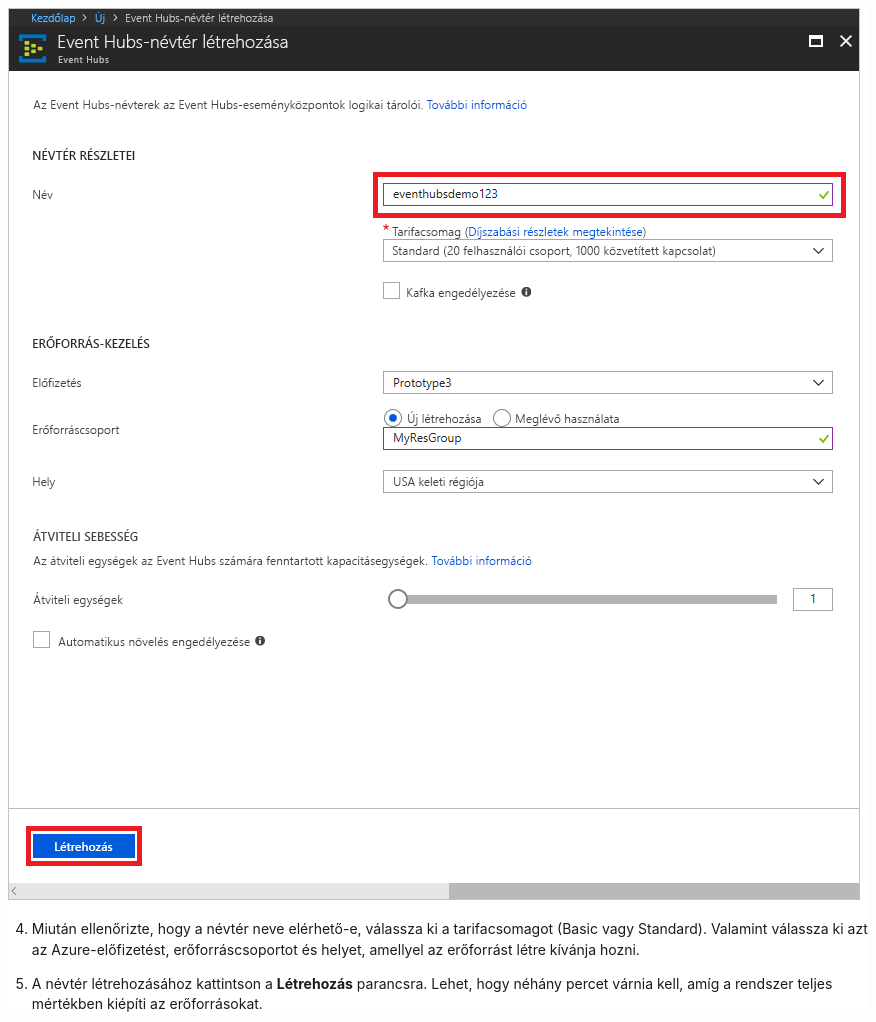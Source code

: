    ![](./media/event-hubs-create/create-event-hub1.png)

4. Miután ellenőrizte, hogy a névtér neve elérhető-e, válassza ki a tarifacsomagot (Basic vagy Standard). Valamint válassza ki azt az Azure-előfizetést, erőforráscsoportot és helyet, amellyel az erőforrást létre kívánja hozni.
 
5. A névtér létrehozásához kattintson a **Létrehozás** parancsra. Lehet, hogy néhány percet várnia kell, amíg a rendszer teljes mértékben kiépíti az erőforrásokat.
